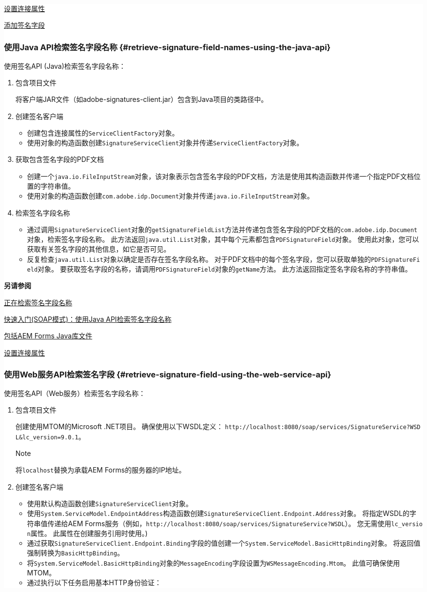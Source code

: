 [设置连接属性](/help/forms/developing/invoking-aem-forms-using-java.md#setting-connection-properties)

[添加签名字段](digitally-signing-certifying-documents.md#adding-signature-fields)

### 使用Java API检索签名字段名称 {#retrieve-signature-field-names-using-the-java-api}

使用签名API (Java)检索签名字段名称：

1. 包含项目文件

   将客户端JAR文件（如adobe-signatures-client.jar）包含到Java项目的类路径中。

1. 创建签名客户端

   * 创建包含连接属性的`ServiceClientFactory`对象。
   * 使用对象的构造函数创建`SignatureServiceClient`对象并传递`ServiceClientFactory`对象。

1. 获取包含签名字段的PDF文档

   * 创建一个`java.io.FileInputStream`对象，该对象表示包含签名字段的PDF文档，方法是使用其构造函数并传递一个指定PDF文档位置的字符串值。
   * 使用对象的构造函数创建`com.adobe.idp.Document`对象并传递`java.io.FileInputStream`对象。

1. 检索签名字段名称

   * 通过调用`SignatureServiceClient`对象的`getSignatureFieldList`方法并传递包含签名字段的PDF文档的`com.adobe.idp.Document`对象，检索签名字段名称。 此方法返回`java.util.List`对象，其中每个元素都包含`PDFSignatureField`对象。 使用此对象，您可以获取有关签名字段的其他信息，如它是否可见。
   * 反复检查`java.util.List`对象以确定是否存在签名字段名称。 对于PDF文档中的每个签名字段，您可以获取单独的`PDFSignatureField`对象。 要获取签名字段的名称，请调用`PDFSignatureField`对象的`getName`方法。 此方法返回指定签名字段名称的字符串值。

**另请参阅**

[正在检索签名字段名称](digitally-signing-certifying-documents.md#retrieving-signature-field-names)

[快速入门(SOAP模式)：使用Java API检索签名字段名称](/help/forms/developing/signature-service-java-api-quick.md#quick-start-soap-mode-retrieving-signature-field-names-using-the-java-api)

[包括AEM Forms Java库文件](/help/forms/developing/invoking-aem-forms-using-java.md#including-aem-forms-java-library-files)

[设置连接属性](/help/forms/developing/invoking-aem-forms-using-java.md#setting-connection-properties)

### 使用Web服务API检索签名字段 {#retrieve-signature-field-using-the-web-service-api}

使用签名API（Web服务）检索签名字段名称：

1. 包含项目文件

   创建使用MTOM的Microsoft .NET项目。 确保使用以下WSDL定义： `http://localhost:8080/soap/services/SignatureService?WSDL&lc_version=9.0.1`。

   >[!NOTE]
   >
   >将`localhost`替换为承载AEM Forms的服务器的IP地址。

1. 创建签名客户端

   * 使用默认构造函数创建`SignatureServiceClient`对象。
   * 使用`System.ServiceModel.EndpointAddress`构造函数创建`SignatureServiceClient.Endpoint.Address`对象。 将指定WSDL的字符串值传递给AEM Forms服务（例如，`http://localhost:8080/soap/services/SignatureService?WSDL`）。 您无需使用`lc_version`属性。 此属性在创建服务引用时使用。)
   * 通过获取`SignatureServiceClient.Endpoint.Binding`字段的值创建一个`System.ServiceModel.BasicHttpBinding`对象。 将返回值强制转换为`BasicHttpBinding`。
   * 将`System.ServiceModel.BasicHttpBinding`对象的`MessageEncoding`字段设置为`WSMessageEncoding.Mtom`。 此值可确保使用MTOM。
   * 通过执行以下任务启用基本HTTP身份验证：
